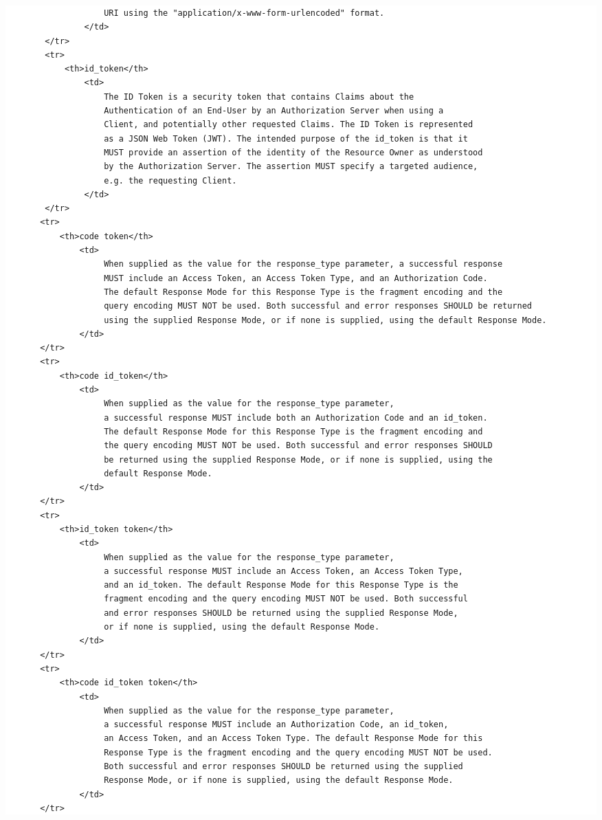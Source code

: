                         URI using the "application/x-www-form-urlencoded" format.
                    </td>
            </tr>
            <tr>
                <th>id_token</th>
                    <td>
                        The ID Token is a security token that contains Claims about the 
                        Authentication of an End-User by an Authorization Server when using a 
                        Client, and potentially other requested Claims. The ID Token is represented 
                        as a JSON Web Token (JWT). The intended purpose of the id_token is that it 
                        MUST provide an assertion of the identity of the Resource Owner as understood 
                        by the Authorization Server. The assertion MUST specify a targeted audience, 
                        e.g. the requesting Client.
                    </td>
            </tr>
           <tr>
               <th>code token</th>
                   <td>
                        When supplied as the value for the response_type parameter, a successful response 
                        MUST include an Access Token, an Access Token Type, and an Authorization Code. 
                        The default Response Mode for this Response Type is the fragment encoding and the 
                        query encoding MUST NOT be used. Both successful and error responses SHOULD be returned 
                        using the supplied Response Mode, or if none is supplied, using the default Response Mode.
                   </td>
           </tr>
           <tr>
               <th>code id_token</th>
                   <td>
                        When supplied as the value for the response_type parameter, 
                        a successful response MUST include both an Authorization Code and an id_token. 
                        The default Response Mode for this Response Type is the fragment encoding and 
                        the query encoding MUST NOT be used. Both successful and error responses SHOULD 
                        be returned using the supplied Response Mode, or if none is supplied, using the 
                        default Response Mode.
                   </td>
           </tr>
           <tr>
               <th>id_token token</th>
                   <td>
                        When supplied as the value for the response_type parameter, 
                        a successful response MUST include an Access Token, an Access Token Type, 
                        and an id_token. The default Response Mode for this Response Type is the 
                        fragment encoding and the query encoding MUST NOT be used. Both successful 
                        and error responses SHOULD be returned using the supplied Response Mode, 
                        or if none is supplied, using the default Response Mode.
                   </td>
           </tr>
           <tr>
               <th>code id_token token</th>
                   <td>
                        When supplied as the value for the response_type parameter, 
                        a successful response MUST include an Authorization Code, an id_token, 
                        an Access Token, and an Access Token Type. The default Response Mode for this 
                        Response Type is the fragment encoding and the query encoding MUST NOT be used. 
                        Both successful and error responses SHOULD be returned using the supplied 
                        Response Mode, or if none is supplied, using the default Response Mode.
                   </td>
           </tr>
         